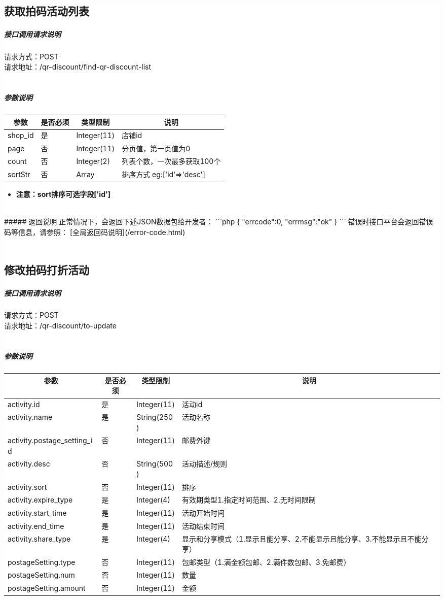 
## __获取拍码活动列表__
##### 接口调用请求说明
请求方式：POST
<br  />
请求地址：/qr-discount/find-qr-discount-list
<br  /><br  />
##### 参数说明
| 参数 | 是否必须 | 类型限制 | 说明 |
| -- | -- | -- | -- |
| shop_id | 是 | Integer(11) | 店铺id |
| page | 否 | Integer(11) | 分页值，第一页值为0 |
| count | 否 | Integer(2) | 列表个数，一次最多获取100个 |
| sortStr | 否 | Array | 排序方式 eg:['id'=>'desc'] |
* **注意：sort排序可选字段['id']**

<br  />
##### 返回说明
正常情况下，会返回下述JSON数据包给开发者：
```php
{
    "errcode":0,
    "errmsg":"ok"
}
```
错误时接口平台会返回错误码等信息，请参照：
[全局返回码说明](/error-code.html)
<br  /><br  />


## __修改拍码打折活动__
##### 接口调用请求说明
请求方式：POST
<br  />
请求地址：/qr-discount/to-update
<br  /><br  />
##### 参数说明
| 参数 | 是否必须 | 类型限制 | 说明 |
| -- | -- | -- | -- |
| activity.id | 是 | Integer(11) | 活动id |
| activity.name | 是 | String(250) | 活动名称 |
| activity.postage_setting_id | 否 | Integer(11) | 邮费外键 |
| activity.desc | 否 | String(500) | 活动描述/规则 |
| activity.sort | 否 | Integer(11) | 排序 |
| activity.expire_type | 是 | Integer(4) | 有效期类型1.指定时间范围、2.无时间限制 |
| activity.start_time | 是 | Integer(11) | 活动开始时间 |
| activity.end_time | 是 | Integer(11) | 活动结束时间 |
| activity.share_type | 是 | Integer(4) |显示和分享模式（1.显示且能分享、2.不能显示且能分享、3.不能显示且不能分享）|
| postageSetting.type | 否 | Integer(11) | 包邮类型（1.满金额包邮、2.满件数包邮、3.免邮费）|
| postageSetting.num | 否 | Integer(11) | 数量 |
| postageSetting.amount | 否 | Integer(11) | 金额 |